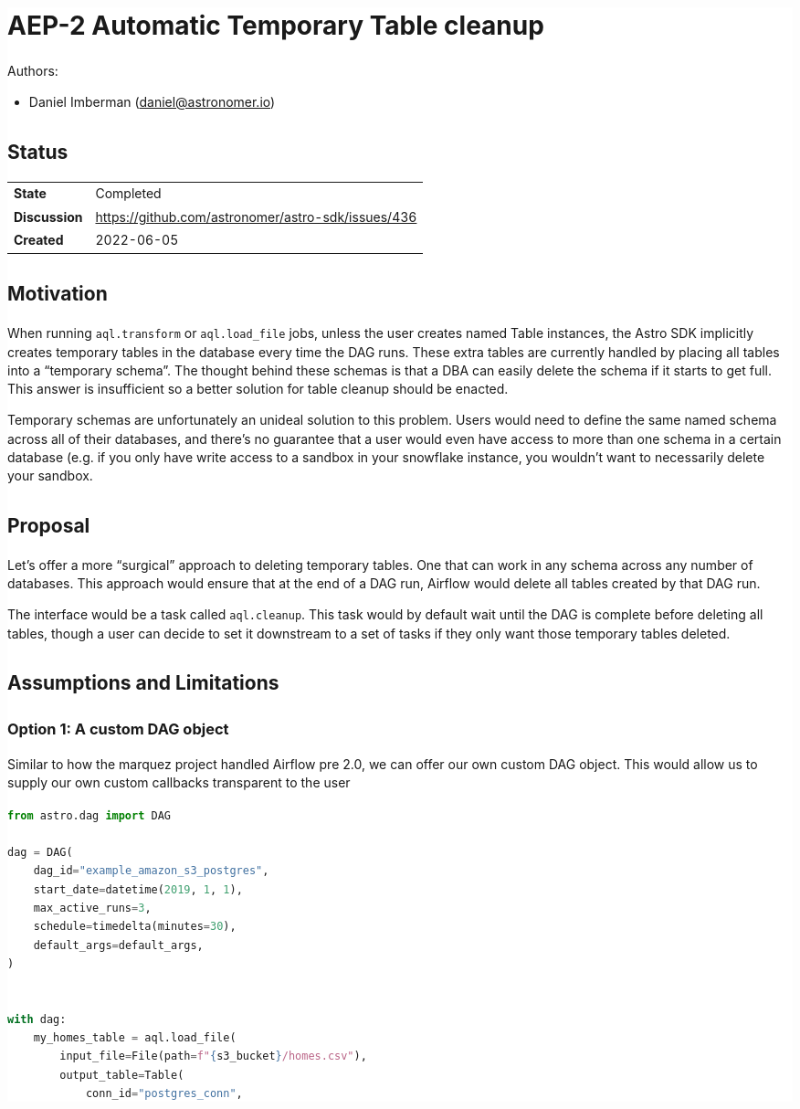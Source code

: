 # AEP-2 Automatic Temporary Table cleanup

Authors:

* Daniel Imberman (daniel@astronomer.io)

## Status

|        |                                                   |
| -------------- | --------------------------------------------------------- |
| **State**      | Completed                                                 |
| **Discussion** | <https://github.com/astronomer/astro-sdk/issues/436>      |
| **Created**    | 2022-06-05                                                |

## Motivation

When running `aql.transform` or `aql.load_file` jobs, unless the user creates named Table instances, the Astro SDK implicitly creates temporary tables in the database every time the DAG runs. These extra tables are currently handled by placing all tables into a “temporary schema”. The thought behind these schemas is that a DBA can easily delete the schema if it starts to get full. This answer is insufficient so a better solution for table cleanup should be enacted.

Temporary schemas are unfortunately an unideal solution to this problem. Users would need to define the same named schema across all of their databases, and there’s no guarantee that a user would even have access to more than one schema in a certain database (e.g. if you only have write access to a sandbox in your snowflake instance, you wouldn’t want to necessarily delete your sandbox.

## Proposal

Let’s offer a more “surgical” approach to deleting temporary tables. One that can work in any schema across any number of databases. This approach would ensure that at the end of a DAG run, Airflow would delete all tables created by that DAG run.

The interface would be a task called `aql.cleanup`. This task would by default wait until the DAG is complete before deleting all tables, though a user can decide to set it downstream to a set of tasks if they only want those temporary tables deleted.

## Assumptions and Limitations

### Option 1: A custom DAG object

Similar to how the marquez project handled Airflow pre 2.0, we can offer our own custom DAG object. This would allow us to supply our own custom callbacks transparent to the user

```python
from astro.dag import DAG

dag = DAG(
    dag_id="example_amazon_s3_postgres",
    start_date=datetime(2019, 1, 1),
    max_active_runs=3,
    schedule=timedelta(minutes=30),
    default_args=default_args,
)


with dag:
    my_homes_table = aql.load_file(
        input_file=File(path=f"{s3_bucket}/homes.csv"),
        output_table=Table(
            conn_id="postgres_conn",
```